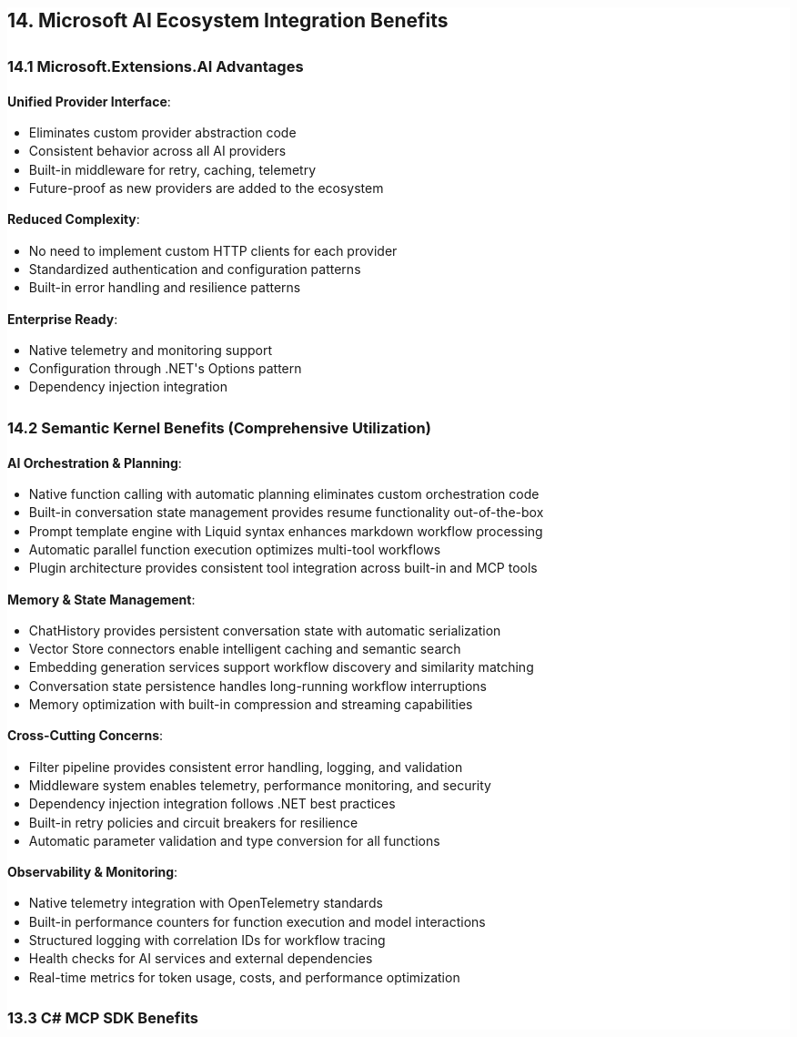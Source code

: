 ## 14. Microsoft AI Ecosystem Integration Benefits

### 14.1 Microsoft.Extensions.AI Advantages

**Unified Provider Interface**: 
- Eliminates custom provider abstraction code
- Consistent behavior across all AI providers
- Built-in middleware for retry, caching, telemetry
- Future-proof as new providers are added to the ecosystem

**Reduced Complexity**:
- No need to implement custom HTTP clients for each provider
- Standardized authentication and configuration patterns
- Built-in error handling and resilience patterns

**Enterprise Ready**:
- Native telemetry and monitoring support
- Configuration through .NET's Options pattern
- Dependency injection integration

### 14.2 Semantic Kernel Benefits (Comprehensive Utilization)

**AI Orchestration & Planning**:
- Native function calling with automatic planning eliminates custom orchestration code
- Built-in conversation state management provides resume functionality out-of-the-box
- Prompt template engine with Liquid syntax enhances markdown workflow processing
- Automatic parallel function execution optimizes multi-tool workflows
- Plugin architecture provides consistent tool integration across built-in and MCP tools

**Memory & State Management**:
- ChatHistory provides persistent conversation state with automatic serialization
- Vector Store connectors enable intelligent caching and semantic search
- Embedding generation services support workflow discovery and similarity matching
- Conversation state persistence handles long-running workflow interruptions
- Memory optimization with built-in compression and streaming capabilities

**Cross-Cutting Concerns**:
- Filter pipeline provides consistent error handling, logging, and validation
- Middleware system enables telemetry, performance monitoring, and security
- Dependency injection integration follows .NET best practices
- Built-in retry policies and circuit breakers for resilience
- Automatic parameter validation and type conversion for all functions

**Observability & Monitoring**:
- Native telemetry integration with OpenTelemetry standards
- Built-in performance counters for function execution and model interactions
- Structured logging with correlation IDs for workflow tracing
- Health checks for AI services and external dependencies
- Real-time metrics for token usage, costs, and performance optimization

### 13.3 C# MCP SDK Benefits
